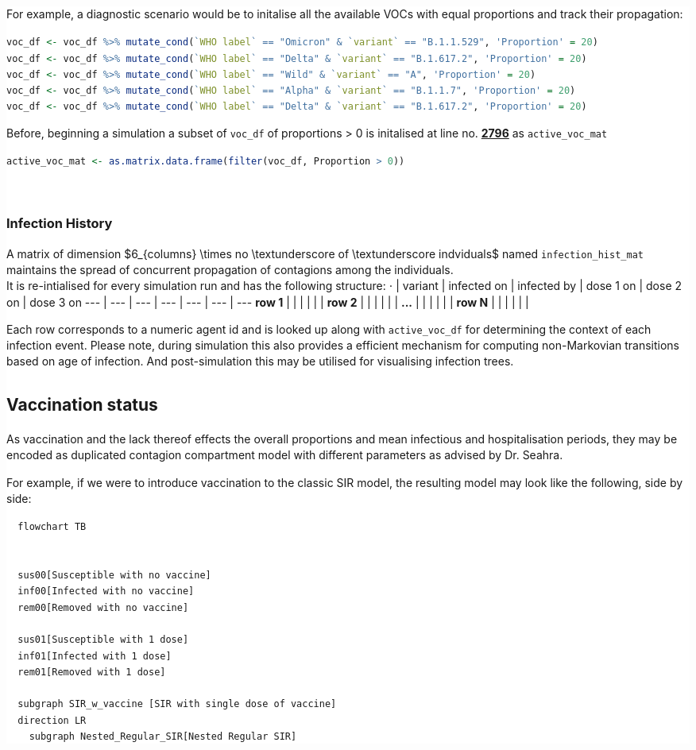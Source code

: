 For example, a diagnostic scenario would be to initalise all the available VOCs with equal proportions and track their propagation:
```R
voc_df <- voc_df %>% mutate_cond(`WHO label` == "Omicron" & `variant` == "B.1.1.529", 'Proportion' = 20)
voc_df <- voc_df %>% mutate_cond(`WHO label` == "Delta" & `variant` == "B.1.617.2", 'Proportion' = 20)
voc_df <- voc_df %>% mutate_cond(`WHO label` == "Wild" & `variant` == "A", 'Proportion' = 20)
voc_df <- voc_df %>% mutate_cond(`WHO label` == "Alpha" & `variant` == "B.1.1.7", 'Proportion' = 20)
voc_df <- voc_df %>% mutate_cond(`WHO label` == "Delta" & `variant` == "B.1.617.2", 'Proportion' = 20)
```

Before, beginning a simulation a subset of ```voc_df``` of proportions > 0 is initalised at line no. **[2796](https://github.com/sseahra/blackarcs/blob/82f66db7fb4016307c4c0957ffa0f2c1ee9439a9/R_parsers_Avinaba/Contagion_Simulator_vcalib14.R#L2796)** as ```active_voc_mat```
```R
active_voc_mat <- as.matrix.data.frame(filter(voc_df, Proportion > 0))
```
&nbsp;

### Infection History
A matrix of dimension $6_{columns} \times no \textunderscore of \textunderscore indviduals$ named ```infection_hist_mat``` maintains the spread of concurrent propagation of contagions among the individuals.  
It is re-intialised for every simulation run and has the following structure:
$\cdot$ | variant | infected on | infected by | dose 1 on | dose 2 on | dose 3 on
--- | --- | --- | --- | --- | --- | ---
**row 1** | | | | | |
**row 2** | | | | | |
**...** | | | | | |
**row N** | | | | | |  

Each row corresponds to a numeric agent id and is looked up along with ```active_voc_df``` for determining the context of each infection event.
Please note, during simulation this also provides a efficient mechanism for computing non-Markovian transitions based on age of infection. And post-simulation this may be utilised for visualising infection trees.
&nbsp;
&nbsp;

## Vaccination status
As vaccination and the lack thereof effects the overall proportions and mean infectious and hospitalisation periods, they may be encoded as duplicated contagion compartment model with different parameters as advised by Dr. Seahra.

For example, if we were to introduce vaccination to the classic SIR model, the resulting model may look like the following, side by side:

```mermaid {theme="hand"}
  flowchart TB


  sus00[Susceptible with no vaccine]
  inf00[Infected with no vaccine]
  rem00[Removed with no vaccine]

  sus01[Susceptible with 1 dose]
  inf01[Infected with 1 dose]
  rem01[Removed with 1 dose]

  subgraph SIR_w_vaccine [SIR with single dose of vaccine]
  direction LR
    subgraph Nested_Regular_SIR[Nested Regular SIR]
```

[^1]: Csardi G, Nepusz T (2006). “The igraph software package for complex network research.” InterJournal, Complex Systems, 1695. https://igraph.org
[^2]: Markov chain, A Markov chain or Markov process is a stochastic model describing a sequence of possible events... https://en.wikipedia.org/wiki/Markov_chain
[^3]: SARS-CoV-2 variants: National definitions, designations and public health actions - Government of Canada https://www.canada.ca/en/public-health/services/diseases/2019-novel-coronavirus-infection/health-professionals/testing-diagnosing-case-reporting/sars-cov-2-variants-national-definitions-classifications-public-health-actions.html#a3
[^4]: Rapid, point‐of‐care antigen and molecular‐based tests for diagnosis of SARS‐CoV‐2 infection. Cochrane Database of Systematic Reviews 2021, https://www.cochranelibrary.com/cdsr/doi/10.1002/14651858.CD013705.pub2/full
[^5]: Mirjam E Kretzschmar, Ganna Rozhnova, Martin C J Bootsma, Michiel van Boven, Janneke H H M van de Wijgert, Marc J M Bonten, Impact of delays on effectiveness of contact tracing strategies for COVID-19: a modelling study,The Lancet Public Health, Volume 5, Issue 8, 2020, Pages e452-e459, ISSN 2468-2667, https://doi.org/10.1016/S2468-2667(20)30157-2.